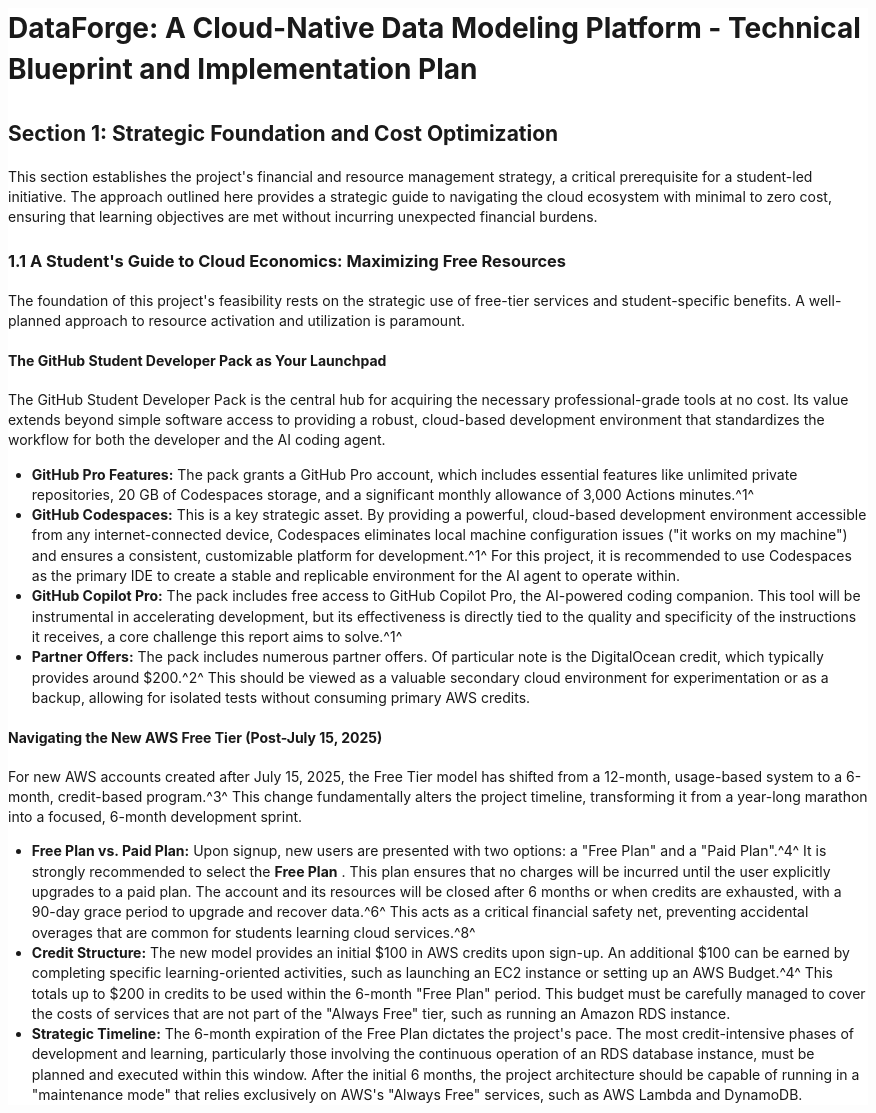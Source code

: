 # DataForge: A Cloud-Native Data Modeling Platform - Technical Blueprint and Implementation Plan

## Section 1: Strategic Foundation and Cost Optimization

This section establishes the project's financial and resource management strategy, a critical prerequisite for a student-led initiative. The approach outlined here provides a strategic guide to navigating the cloud ecosystem with minimal to zero cost, ensuring that learning objectives are met without incurring unexpected financial burdens.

### 1.1 A Student's Guide to Cloud Economics: Maximizing Free Resources

The foundation of this project's feasibility rests on the strategic use of free-tier services and student-specific benefits. A well-planned approach to resource activation and utilization is paramount.

#### The GitHub Student Developer Pack as Your Launchpad

The GitHub Student Developer Pack is the central hub for acquiring the necessary professional-grade tools at no cost. Its value extends beyond simple software access to providing a robust, cloud-based development environment that standardizes the workflow for both the developer and the AI coding agent.

- **GitHub Pro Features:** The pack grants a GitHub Pro account, which includes essential features like unlimited private repositories, 20 GB of Codespaces storage, and a significant monthly allowance of 3,000 Actions minutes.^1^
- **GitHub Codespaces:** This is a key strategic asset. By providing a powerful, cloud-based development environment accessible from any internet-connected device, Codespaces eliminates local machine configuration issues ("it works on my machine") and ensures a consistent, customizable platform for development.^1^ For this project, it is recommended to use Codespaces as the primary IDE to create a stable and replicable environment for the AI agent to operate within.
- **GitHub Copilot Pro:** The pack includes free access to GitHub Copilot Pro, the AI-powered coding companion. This tool will be instrumental in accelerating development, but its effectiveness is directly tied to the quality and specificity of the instructions it receives, a core challenge this report aims to solve.^1^
- **Partner Offers:** The pack includes numerous partner offers. Of particular note is the DigitalOcean credit, which typically provides around $200.^2^ This should be viewed as a valuable secondary cloud environment for experimentation or as a backup, allowing for isolated tests without consuming primary AWS credits.

#### Navigating the New AWS Free Tier (Post-July 15, 2025)

For new AWS accounts created after July 15, 2025, the Free Tier model has shifted from a 12-month, usage-based system to a 6-month, credit-based program.^3^ This change fundamentally alters the project timeline, transforming it from a year-long marathon into a focused, 6-month development sprint.

- **Free Plan vs. Paid Plan:** Upon signup, new users are presented with two options: a "Free Plan" and a "Paid Plan".^4^ It is strongly recommended to select the
  **Free Plan** . This plan ensures that no charges will be incurred until the user explicitly upgrades to a paid plan. The account and its resources will be closed after 6 months or when credits are exhausted, with a 90-day grace period to upgrade and recover data.^6^ This acts as a critical financial safety net, preventing accidental overages that are common for students learning cloud services.^8^
- **Credit Structure:** The new model provides an initial $100 in AWS credits upon sign-up. An additional $100 can be earned by completing specific learning-oriented activities, such as launching an EC2 instance or setting up an AWS Budget.^4^ This totals up to $200 in credits to be used within the 6-month "Free Plan" period. This budget must be carefully managed to cover the costs of services that are not part of the "Always Free" tier, such as running an Amazon RDS instance.
- **Strategic Timeline:** The 6-month expiration of the Free Plan dictates the project's pace. The most credit-intensive phases of development and learning, particularly those involving the continuous operation of an RDS database instance, must be planned and executed within this window. After the initial 6 months, the project architecture should be capable of running in a "maintenance mode" that relies exclusively on AWS's "Always Free" services, such as AWS Lambda and DynamoDB.